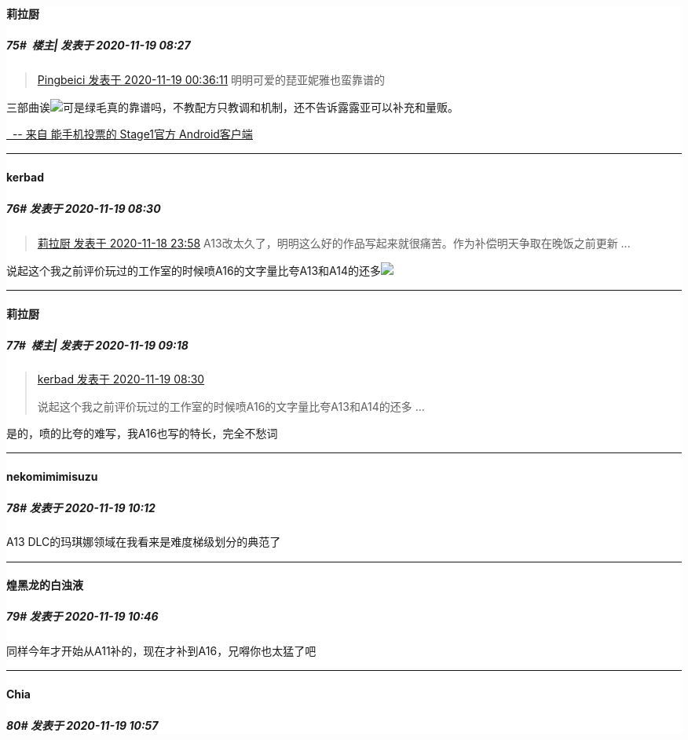 ####  莉拉厨  
##### 75#         楼主| 发表于 2020-11-19 08:27


<blockquote><a href="httphttps://bbs.saraba1st.com/2b/forum.php?mod=redirect&amp;goto=findpost&amp;pid=49441376&amp;ptid=1972640" target="_blank">Pingbeici 发表于 2020-11-19 00:36:11</a>
明明可爱的琵亚妮雅也蛮靠谱的</blockquote>三部曲诶<img src="https://static.saraba1st.com/image/smiley/face2017/009.gif" referrerpolicy="no-referrer">可是绿毛真的靠谱吗，不教配方只教调和机制，还不告诉露露亚可以补充和量贩。

[  -- 来自 能手机投票的 Stage1官方 Android客户端](https://www.coolapk.com/apk/140634)


-----

####  kerbad  
##### 76#       发表于 2020-11-19 08:30


<blockquote><a href="httphttps://bbs.saraba1st.com/2b/forum.php?mod=redirect&amp;goto=findpost&amp;pid=49441023&amp;ptid=1972640" target="_blank">莉拉厨 发表于 2020-11-18 23:58</a>
A13改太久了，明明这么好的作品写起来就很痛苦。作为补偿明天争取在晚饭之前更新 ...</blockquote>
说起这个我之前评价玩过的工作室的时候喷A16的文字量比夸A13和A14的还多<img src="https://static.saraba1st.com/image/smiley/face2017/067.png" referrerpolicy="no-referrer">


-----

####  莉拉厨  
##### 77#         楼主| 发表于 2020-11-19 09:18


<blockquote><a href="httphttps://bbs.saraba1st.com/2b/forum.php?mod=redirect&amp;goto=findpost&amp;pid=49442785&amp;ptid=1972640" target="_blank">kerbad 发表于 2020-11-19 08:30</a>

说起这个我之前评价玩过的工作室的时候喷A16的文字量比夸A13和A14的还多 ...</blockquote>
是的，喷的比夸的难写，我A16也写的特长，完全不愁词


-----

####  nekomimimisuzu  
##### 78#       发表于 2020-11-19 10:12


A13 DLC的玛琪娜领域在我看来是难度梯级划分的典范了


-----

####  煌黑龙的白浊液  
##### 79#       发表于 2020-11-19 10:46


同样今年才开始从A11补的，现在才补到A16，兄嘚你也太猛了吧


-----

####  Chia  
##### 80#       发表于 2020-11-19 10:57
